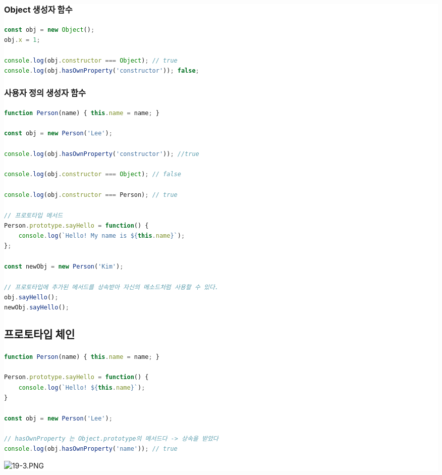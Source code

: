 ### Object 생성자 함수

```jsx
const obj = new Object();
obj.x = 1;

console.log(obj.constructor === Object); // true
console.log(obj.hasOwnProperty('constructor')); false;
```

### 사용자 정의 생성자 함수

```jsx
function Person(name) { this.name = name; }

const obj = new Person('Lee');

console.log(obj.hasOwnProperty('constructor')); //true

console.log(obj.constructor === Object); // false

console.log(obj.constructor === Person); // true

// 프로토타입 메서드
Person.prototype.sayHello = function() {
	console.log(`Hello! My name is ${this.name}`);
};

const newObj = new Person('Kim');

// 프로토타입에 추가된 메서드를 상속받아 자신의 메소드처럼 사용할 수 있다.
obj.sayHello();
newObj.sayHello();
```

## 프로토타입 체인

```jsx
function Person(name) { this.name = name; }

Person.prototype.sayHello = function() {
	console.log(`Hello! ${this.name}`);
}

const obj = new Person('Lee');

// hasOwnProperty 는 Object.prototype의 메서드다 -> 상속을 받았다
console.log(obj.hasOwnProperty('name')); // true
```

![19-3.PNG](https://s3-us-west-2.amazonaws.com/secure.notion-static.com/a35b59c0-b8df-4c9b-9135-5ecb481b4d38/19-3.png)
